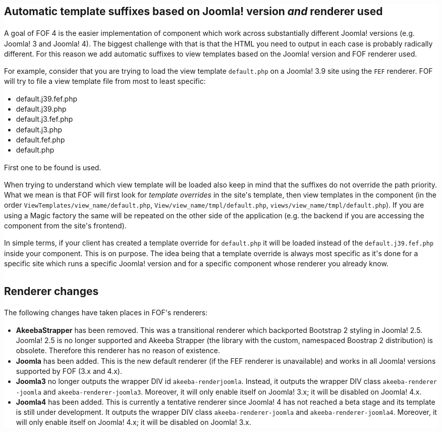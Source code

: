## Automatic template suffixes based on Joomla! version _and_ renderer used

A goal of FOF 4 is the easier implementation of component which work across substantially different Joomla! versions
(e.g. Joomla! 3 and Joomla! 4). The biggest challenge with that is that the HTML you need to output in each case is
probably radically different. For this reason we add automatic suffixes to view templates based on the Joomla! version
and FOF renderer used.

For example, consider that you are trying to load the view template `default.php` on a Joomla! 3.9 site using the `FEF`
renderer. FOF will try to file a view template file from most to least specific:

* default.j39.fef.php
* default.j39.php
* default.j3.fef.php
* default.j3.php
* default.fef.php
* default.php

First one to be found is used.

When trying to understand which view template will be loaded also keep in mind that the suffixes do not override the
path priority. What we mean is that FOF will first look for _template overrides_ in the site's template, then view
templates in the component (in the order `ViewTemplates/view_name/default.php`, `View/view_name/tmpl/default.php`,
`views/view_name/tmpl/default.php`). If you are using a Magic factory the same will be repeated on the other side of the
application (e.g. the backend if you are accessing the component from the site's frontend).

In simple terms, if your client has created a template override for `default.php` it will be loaded instead of the
`default.j39.fef.php` inside your component. This is on purpose. The idea being that a template override is always
most specific as it's done for a specific site which runs a specific Joomla! version and for a specific component whose
renderer you already know.

## Renderer changes

The following changes have taken places in FOF's renderers:

* **AkeebaStrapper** has been removed. This was a transitional renderer which backported Bootstrap 2 styling in Joomla!
  2.5. Joomla! 2.5 is no longer supported and Akeeba Strapper (the library with the custom, namespaced Boostrap 2
  distribution) is obsolete. Therefore this renderer has no reason of existence.
* **Joomla** has been added. This is the new default renderer (if the FEF renderer is unavailable) and works in all 
  Joomla! versions supported by FOF (3.x and 4.x).
* **Joomla3** no longer outputs the wrapper DIV id `akeeba-renderjoomla`. Instead, it outputs the wrapper DIV class
  `akeeba-renderer-joomla` and `akeeba-renderer-joomla3`. Moreover, it will only enable itself on Joomla! 3.x; it will
  be disabled on Joomla! 4.x.
* **Joomla4** has been added. This is currently a tentative renderer since Joomla! 4 has not reached a beta stage and
  its template is still under development. It outputs the wrapper DIV class `akeeba-renderer-joomla` and 
  `akeeba-renderer-joomla4`. Moreover, it will only enable itself on Joomla! 4.x; it will be disabled on Joomla! 3.x.